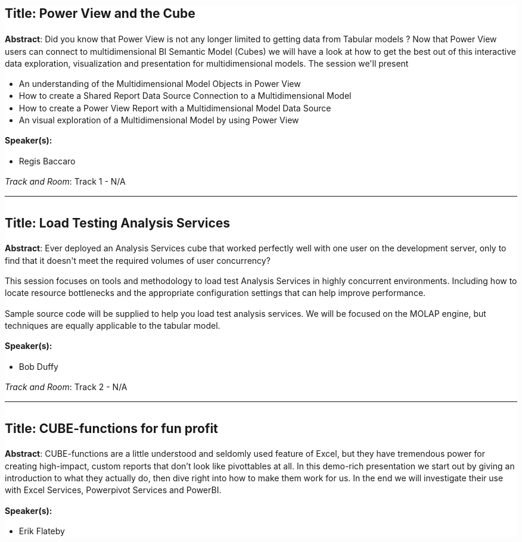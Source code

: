 ## Title: Power View and the Cube
 
**Abstract**:
Did you know that Power View is not any longer limited to getting data from Tabular models ? Now that Power View users can connect to multidimensional BI Semantic Model (Cubes) we will have a look at how to get the best out of this interactive data exploration, visualization and presentation for multidimensional models. 
The session we'll present
- An understanding of the Multidimensional Model Objects in Power View
- How to create a Shared Report Data Source Connection to a Multidimensional Model
- How to create a Power View Report with a Multidimensional Model Data Source
- An visual exploration of a Multidimensional Model by using Power View

 
**Speaker(s):**
- Regis Baccaro
 
*Track and Room*: Track 1 - N/A
 
----------------------------------------------------------------------------------- 
 
 
## Title: Load Testing Analysis Services
 
**Abstract**:
Ever deployed an Analysis Services cube that worked perfectly well with one user on the development server, only to find that it doesn't meet the required volumes of user concurrency?
 
This session focuses on tools and methodology to load test Analysis Services in highly concurrent environments. Including how to locate resource bottlenecks and the appropriate configuration settings that can help improve performance.
 
Sample source code will be supplied to help you load test analysis services. We will be focused on the MOLAP engine, but techniques are equally applicable to the  tabular model.
 
**Speaker(s):**
- Bob Duffy
 
*Track and Room*: Track 2 - N/A
 
----------------------------------------------------------------------------------- 
 
 
## Title: CUBE-functions for fun  profit
 
**Abstract**:
CUBE-functions are a little understood and seldomly used feature of Excel, but they have tremendous power for creating high-impact, custom reports that don’t look like pivottables at all. In this demo-rich presentation we start out by giving an introduction to what they actually do, then dive right into how to make them work for us. In the end we will investigate their use with Excel Services, Powerpivot Services and PowerBI.
 
**Speaker(s):**
- Erik Flateby
 